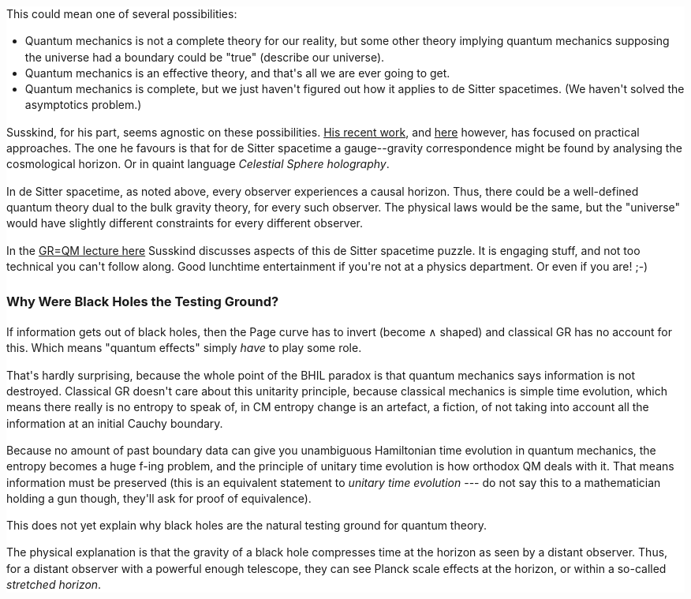 This could mean one of several possibilities:

* Quantum mechanics is not a complete theory for our reality, but some other theory 
implying quantum mechanics supposing the universe had a boundary could be "true" 
(describe our universe). 
* Quantum mechanics is an effective theory, and that's all we are ever going to get.
* Quantum mechanics is complete, but we just haven't figured out how it applies to 
de&nbsp;Sitter spacetimes. (We haven't solved the asymptotics problem.)

Susskind, for his part, seems agnostic on these possibilities. 
[His recent work](https://arxiv.org/pdf/2209.09999), and 
[here](https://arxiv.org/abs/2206.01083)
however, has focused on practical approaches. The one he favours is that for 
de&nbsp;Sitter spacetime a gauge--gravity correspondence might be found by analysing 
the cosmological horizon. Or in quaint language *Celestial Sphere holography*.

In de&nbsp;Sitter spacetime, as noted above, every observer experiences a causal 
horizon. Thus, there could be a well-defined quantum theory dual to the bulk gravity 
theory, for every such observer. The physical laws would be the same, but the 
"universe" would have slightly different constraints for every different observer.

In the [GR=QM lecture here](https://www.youtube.com/watch?v=5sHd-oHko0k) 
Susskind discusses aspects of this de&nbsp;Sitter spacetime puzzle. 
It is engaging stuff, and not too technical you can't follow along. 
Good lunchtime entertainment if you're not at a physics department. 
Or even if you are! ;-)


### Why Were Black Holes the Testing Ground?

If information gets out of black holes, then the Page curve has to invert 
(become $\wedge$ shaped) and classical GR has no account for this. Which means 
"quantum effects" simply *have* to play some role.

That's hardly surprising, because the whole point of the BHIL paradox is that 
quantum mechanics says information is not destroyed. Classical GR doesn't care 
about this unitarity principle, because classical mechanics is simple time 
evolution, which means there really is no entropy to speak of, in CM entropy change 
is an artefact, a fiction, of not taking into account all the information at an 
initial Cauchy boundary. 

Because no amount of past boundary data can give you unambiguous Hamiltonian time 
evolution in quantum mechanics, the entropy becomes a huge f-ing problem, and the 
principle of unitary time evolution is how orthodox QM deals with it. That means 
information must be preserved (this is an equivalent statement to 
*unitary time evolution* --- do not say this to a mathematician holding a gun 
though, they'll ask for proof of equivalence).

This does not yet explain why black holes are the natural testing ground for quantum 
theory.

The physical explanation is that the gravity of a black hole compresses time at 
the horizon as seen by a distant observer. Thus, for a distant observer with a 
powerful enough telescope, they can see Planck scale effects at the horizon, or 
within a so-called *stretched horizon*. 
